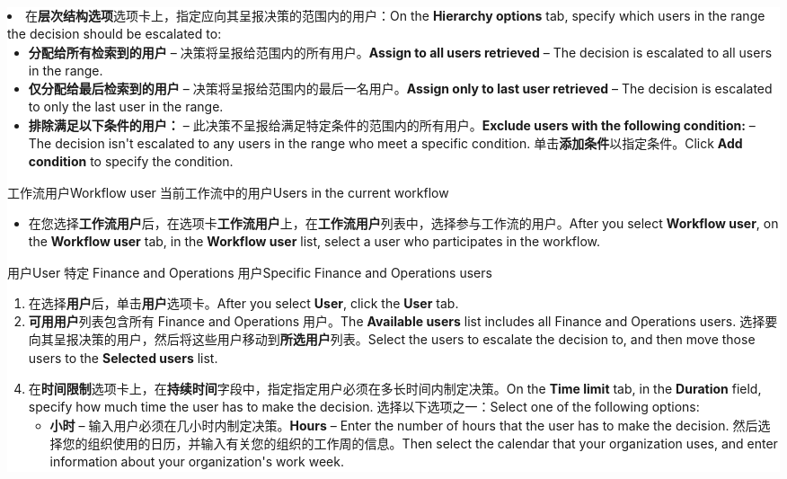    <li><span data-ttu-id="40dc7-299">在<strong>层次结构选项</strong>选项卡上，指定应向其呈报决策的范围内的用户：</span><span class="sxs-lookup"><span data-stu-id="40dc7-299">On the <strong>Hierarchy options</strong> tab, specify which users in the range the decision should be escalated to:</span></span> <ul>
   <li><span data-ttu-id="40dc7-300"><strong>分配给所有检索到的用户</strong> – 决策将呈报给范围内的所有用户。</span><span class="sxs-lookup"><span data-stu-id="40dc7-300"><strong>Assign to all users retrieved</strong> – The decision is escalated to all users in the range.</span></span></li>
   <li><span data-ttu-id="40dc7-301"><strong>仅分配给最后检索到的用户</strong> – 决策将呈报给范围内的最后一名用户。</span><span class="sxs-lookup"><span data-stu-id="40dc7-301"><strong>Assign only to last user retrieved</strong> – The decision is escalated to only the last user in the range.</span></span></li>
   <li><span data-ttu-id="40dc7-302"><strong>排除满足以下条件的用户：</strong> – 此决策不呈报给满足特定条件的范围内的所有用户。</span><span class="sxs-lookup"><span data-stu-id="40dc7-302"><strong>Exclude users with the following condition:</strong> – The decision isn't escalated to any users in the range who meet a specific condition.</span></span> <span data-ttu-id="40dc7-303">单击<strong>添加条件</strong>以指定条件。</span><span class="sxs-lookup"><span data-stu-id="40dc7-303">Click <strong>Add condition</strong> to specify the condition.</span></span></li>
   </ul></li>
   </ol></td>
   </tr>
   <tr class="even">
   <td><span data-ttu-id="40dc7-304">工作流用户</span><span class="sxs-lookup"><span data-stu-id="40dc7-304">Workflow user</span></span></td>
   <td><span data-ttu-id="40dc7-305">当前工作流中的用户</span><span class="sxs-lookup"><span data-stu-id="40dc7-305">Users in the current workflow</span></span></td>
   <td><ul>
   <li><span data-ttu-id="40dc7-306">在您选择<strong>工作流用户</strong>后，在选项卡<strong>工作流用户</strong>上，在<strong>工作流用户</strong>列表中，选择参与工作流的用户。</span><span class="sxs-lookup"><span data-stu-id="40dc7-306">After you select <strong>Workflow user</strong>, on the <strong>Workflow user</strong> tab, in the <strong>Workflow user</strong> list, select a user who participates in the workflow.</span></span></li>
   </ul></td>
   </tr>
   <tr class="odd">
   <td><span data-ttu-id="40dc7-307">用户</span><span class="sxs-lookup"><span data-stu-id="40dc7-307">User</span></span></td>
   <td><span data-ttu-id="40dc7-308">特定 Finance and Operations 用户</span><span class="sxs-lookup"><span data-stu-id="40dc7-308">Specific Finance and Operations users</span></span></td>
   <td><ol>
   <li><span data-ttu-id="40dc7-309">在选择<strong>用户</strong>后，单击<strong>用户</strong>选项卡。</span><span class="sxs-lookup"><span data-stu-id="40dc7-309">After you select <strong>User</strong>, click the <strong>User</strong> tab.</span></span></li>
   <li><span data-ttu-id="40dc7-310"><strong>可用用户</strong>列表包含所有 Finance and Operations 用户。</span><span class="sxs-lookup"><span data-stu-id="40dc7-310">The <strong>Available users</strong> list includes all Finance and Operations users.</span></span> <span data-ttu-id="40dc7-311">选择要向其呈报决策的用户，然后将这些用户移动到<strong>所选用户</strong>列表。</span><span class="sxs-lookup"><span data-stu-id="40dc7-311">Select the users to escalate the decision to, and then move those users to the <strong>Selected users</strong> list.</span></span></li>
   </ol></td>
   </tr>
   </tbody>
   </table>

4. <span data-ttu-id="40dc7-312">在**时间限制**选项卡上，在**持续时间**字段中，指定指定用户必须在多长时间内制定决策。</span><span class="sxs-lookup"><span data-stu-id="40dc7-312">On the **Time limit** tab, in the **Duration** field, specify how much time the user has to make the decision.</span></span> <span data-ttu-id="40dc7-313">选择以下选项之一：</span><span class="sxs-lookup"><span data-stu-id="40dc7-313">Select one of the following options:</span></span>
   -   <span data-ttu-id="40dc7-314">**小时** – 输入用户必须在几小时内制定决策。</span><span class="sxs-lookup"><span data-stu-id="40dc7-314">**Hours** – Enter the number of hours that the user has to make the decision.</span></span> <span data-ttu-id="40dc7-315">然后选择您的组织使用的日历，并输入有关您的组织的工作周的信息。</span><span class="sxs-lookup"><span data-stu-id="40dc7-315">Then select the calendar that your organization uses, and enter information about your organization's work week.</span></span>